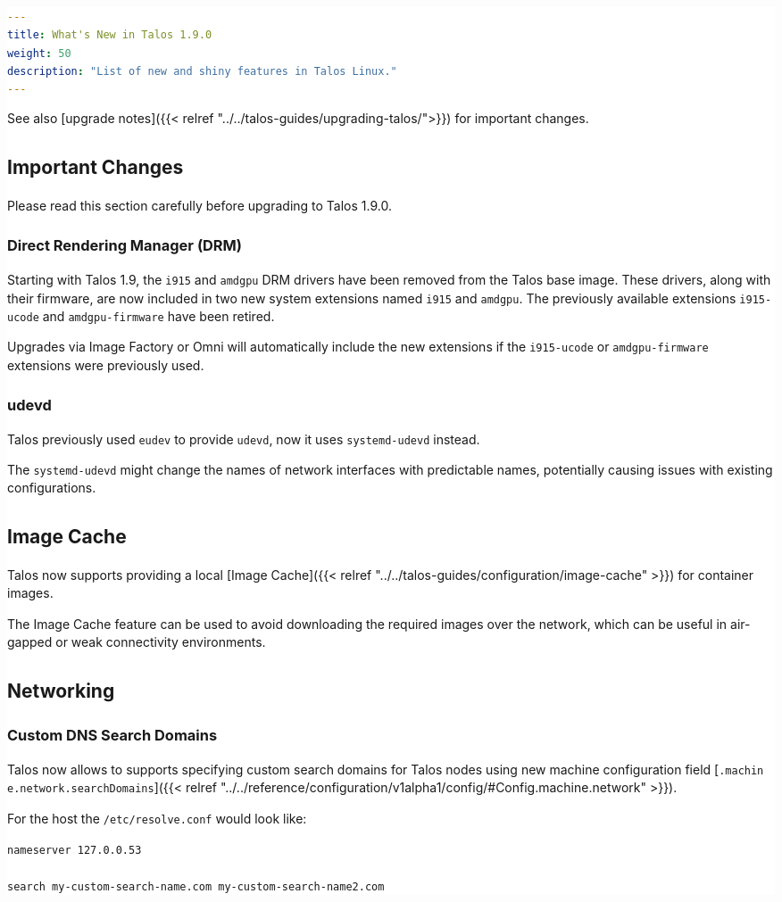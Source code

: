 ```yaml
---
title: What's New in Talos 1.9.0
weight: 50
description: "List of new and shiny features in Talos Linux."
---
```


See also [upgrade notes]({{< relref "../../talos-guides/upgrading-talos/">}}) for important changes.

## Important Changes

Please read this section carefully before upgrading to Talos 1.9.0.

### Direct Rendering Manager (DRM)

Starting with Talos 1.9, the `i915` and `amdgpu` DRM drivers have been removed from the Talos base image.
These drivers, along with their firmware, are now included in two new system extensions named `i915` and `amdgpu`.
The previously available extensions `i915-ucode` and `amdgpu-firmware` have been retired.

Upgrades via Image Factory or Omni will automatically include the new extensions if the `i915-ucode` or `amdgpu-firmware` extensions were previously used.

### udevd

Talos previously used `eudev` to provide `udevd`, now it uses `systemd-udevd` instead.

The `systemd-udevd` might change the names of network interfaces with predictable names, potentially causing issues with existing configurations.

## Image Cache

Talos now supports providing a local [Image Cache]({{< relref "../../talos-guides/configuration/image-cache" >}}) for container images.

The Image Cache feature can be used to avoid downloading the required images over the network, which can be useful in air-gapped or weak connectivity environments.

## Networking

### Custom DNS Search Domains

Talos now allows to supports specifying custom search domains for Talos nodes using
new machine configuration field [`.machine.network.searchDomains`]({{< relref "../../reference/configuration/v1alpha1/config/#Config.machine.network" >}}).

For the host the `/etc/resolve.conf` would look like:

```text
nameserver 127.0.0.53

search my-custom-search-name.com my-custom-search-name2.com
```
